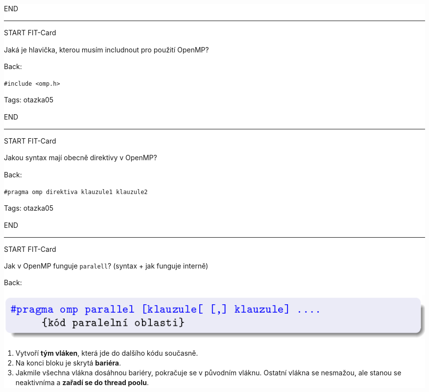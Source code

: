 END

---


START
FIT-Card

Jaká je hlavička, kterou musím includnout pro použití OpenMP?

Back:

```
#include <omp.h>
```

Tags: otazka05

END

---



START
FIT-Card

Jakou syntax mají obecně direktivy v OpenMP?

Back:

```
#pragma omp direktiva klauzule1 klauzule2
```

Tags: otazka05

END

---


START
FIT-Card

Jak v OpenMP funguje `paralell`? (syntax + jak funguje interně)

Back:

![](../../../Assets/Pasted%20image%2020250227100625.png)

1. Vytvoří **tým vláken**, která jde do dalšího kódu současně. 
2. Na konci bloku je skrytá **bariéra**.
3. Jakmile všechna vlákna dosáhnou bariéry, pokračuje se v původním vláknu. Ostatní vlákna se nesmažou, ale stanou se neaktivníma a **zařadí se do thread poolu**.

